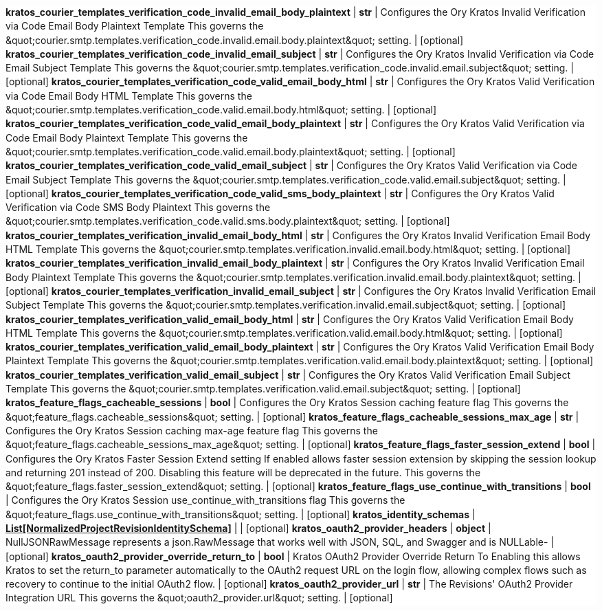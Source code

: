 **kratos_courier_templates_verification_code_invalid_email_body_plaintext** | **str** | Configures the Ory Kratos Invalid Verification via Code Email Body Plaintext Template  This governs the \&quot;courier.smtp.templates.verification_code.invalid.email.body.plaintext\&quot; setting. | [optional] 
**kratos_courier_templates_verification_code_invalid_email_subject** | **str** | Configures the Ory Kratos Invalid Verification via Code Email Subject Template  This governs the \&quot;courier.smtp.templates.verification_code.invalid.email.subject\&quot; setting. | [optional] 
**kratos_courier_templates_verification_code_valid_email_body_html** | **str** | Configures the Ory Kratos Valid Verification via Code Email Body HTML Template  This governs the \&quot;courier.smtp.templates.verification_code.valid.email.body.html\&quot; setting. | [optional] 
**kratos_courier_templates_verification_code_valid_email_body_plaintext** | **str** | Configures the Ory Kratos Valid Verification via Code Email Body Plaintext Template  This governs the \&quot;courier.smtp.templates.verification_code.valid.email.body.plaintext\&quot; setting. | [optional] 
**kratos_courier_templates_verification_code_valid_email_subject** | **str** | Configures the Ory Kratos Valid Verification via Code Email Subject Template  This governs the \&quot;courier.smtp.templates.verification_code.valid.email.subject\&quot; setting. | [optional] 
**kratos_courier_templates_verification_code_valid_sms_body_plaintext** | **str** | Configures the Ory Kratos Valid Verification via Code SMS Body Plaintext  This governs the \&quot;courier.smtp.templates.verification_code.valid.sms.body.plaintext\&quot; setting. | [optional] 
**kratos_courier_templates_verification_invalid_email_body_html** | **str** | Configures the Ory Kratos Invalid Verification Email Body HTML Template  This governs the \&quot;courier.smtp.templates.verification.invalid.email.body.html\&quot; setting. | [optional] 
**kratos_courier_templates_verification_invalid_email_body_plaintext** | **str** | Configures the Ory Kratos Invalid Verification Email Body Plaintext Template  This governs the \&quot;courier.smtp.templates.verification.invalid.email.body.plaintext\&quot; setting. | [optional] 
**kratos_courier_templates_verification_invalid_email_subject** | **str** | Configures the Ory Kratos Invalid Verification Email Subject Template  This governs the \&quot;courier.smtp.templates.verification.invalid.email.subject\&quot; setting. | [optional] 
**kratos_courier_templates_verification_valid_email_body_html** | **str** | Configures the Ory Kratos Valid Verification Email Body HTML Template  This governs the \&quot;courier.smtp.templates.verification.valid.email.body.html\&quot; setting. | [optional] 
**kratos_courier_templates_verification_valid_email_body_plaintext** | **str** | Configures the Ory Kratos Valid Verification Email Body Plaintext Template  This governs the \&quot;courier.smtp.templates.verification.valid.email.body.plaintext\&quot; setting. | [optional] 
**kratos_courier_templates_verification_valid_email_subject** | **str** | Configures the Ory Kratos Valid Verification Email Subject Template  This governs the \&quot;courier.smtp.templates.verification.valid.email.subject\&quot; setting. | [optional] 
**kratos_feature_flags_cacheable_sessions** | **bool** | Configures the Ory Kratos Session caching feature flag  This governs the \&quot;feature_flags.cacheable_sessions\&quot; setting. | [optional] 
**kratos_feature_flags_cacheable_sessions_max_age** | **str** | Configures the Ory Kratos Session caching max-age feature flag  This governs the \&quot;feature_flags.cacheable_sessions_max_age\&quot; setting. | [optional] 
**kratos_feature_flags_faster_session_extend** | **bool** | Configures the Ory Kratos Faster Session Extend setting  If enabled allows faster session extension by skipping the session lookup and returning 201 instead of 200. Disabling this feature will be deprecated in the future.  This governs the \&quot;feature_flags.faster_session_extend\&quot; setting. | [optional] 
**kratos_feature_flags_use_continue_with_transitions** | **bool** | Configures the Ory Kratos Session use_continue_with_transitions flag  This governs the \&quot;feature_flags.use_continue_with_transitions\&quot; setting. | [optional] 
**kratos_identity_schemas** | [**List[NormalizedProjectRevisionIdentitySchema]**](NormalizedProjectRevisionIdentitySchema.md) |  | [optional] 
**kratos_oauth2_provider_headers** | **object** | NullJSONRawMessage represents a json.RawMessage that works well with JSON, SQL, and Swagger and is NULLable- | [optional] 
**kratos_oauth2_provider_override_return_to** | **bool** | Kratos OAuth2 Provider Override Return To  Enabling this allows Kratos to set the return_to parameter automatically to the OAuth2 request URL on the login flow, allowing complex flows such as recovery to continue to the initial OAuth2 flow. | [optional] 
**kratos_oauth2_provider_url** | **str** | The Revisions&#39; OAuth2 Provider Integration URL  This governs the \&quot;oauth2_provider.url\&quot; setting. | [optional] 